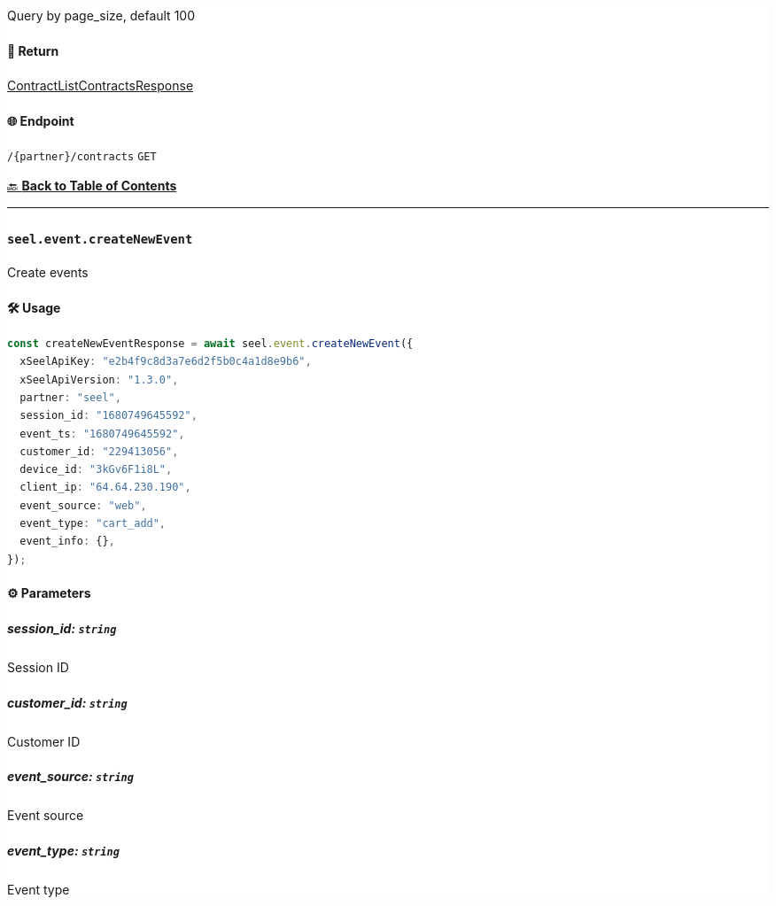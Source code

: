 Query by page_size, default 100

#### 🔄 Return<a id="🔄-return"></a>

[ContractListContractsResponse](./models/contract-list-contracts-response.ts)

#### 🌐 Endpoint<a id="🌐-endpoint"></a>

`/{partner}/contracts` `GET`

[🔙 **Back to Table of Contents**](#table-of-contents)

---


### `seel.event.createNewEvent`<a id="seeleventcreatenewevent"></a>

Create events

#### 🛠️ Usage<a id="🛠️-usage"></a>

```typescript
const createNewEventResponse = await seel.event.createNewEvent({
  xSeelApiKey: "e2b4f9c8d3a7e6d2f5b0c4a1d8e9b6",
  xSeelApiVersion: "1.3.0",
  partner: "seel",
  session_id: "1680749645592",
  event_ts: "1680749645592",
  customer_id: "229413056",
  device_id: "3kGv6F1i8L",
  client_ip: "64.64.230.190",
  event_source: "web",
  event_type: "cart_add",
  event_info: {},
});
```

#### ⚙️ Parameters<a id="⚙️-parameters"></a>

##### session_id: `string`<a id="session_id-string"></a>

Session ID

##### customer_id: `string`<a id="customer_id-string"></a>

Customer ID

##### event_source: `string`<a id="event_source-string"></a>

Event source

##### event_type: `string`<a id="event_type-string"></a>

Event type

